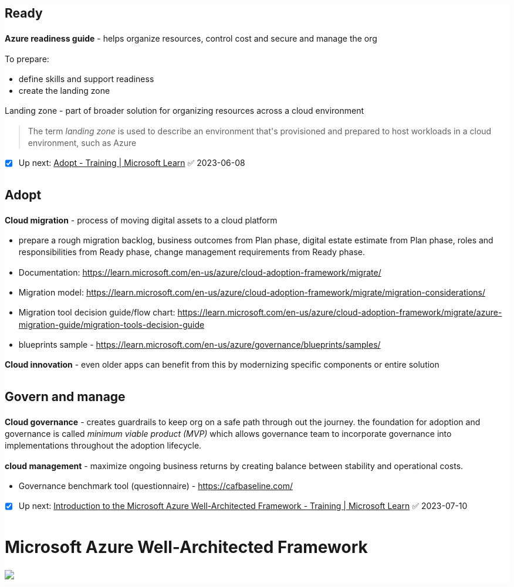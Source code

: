 ## Ready

**Azure readiness guide** - helps organize resources, control cost and secure and manage the org

To prepare:
- define skills and support readiness
- create the landing zone

Landing zone - part of broader solution for organizing resources across a cloud environment

> The term _landing zone_ is used to describe an environment that's provisioned and prepared to host workloads in a cloud environment, such as Azure


- [x] Up next: [Adopt - Training | Microsoft Learn](https://learn.microsoft.com/en-us/training/modules/microsoft-cloud-adoption-framework-for-azure/6-adopt) ✅ 2023-06-08

## Adopt

**Cloud migration** - process of moving digital assets to a cloud platform
- prepare a rough migration backlog, business outcomes from Plan phase, digital estate estimate from Plan phase, roles and responsibilities from Ready phase, change management requirements from Ready phase.

- Documentation: https://learn.microsoft.com/en-us/azure/cloud-adoption-framework/migrate/
- Migration model: https://learn.microsoft.com/en-us/azure/cloud-adoption-framework/migrate/migration-considerations/
- Migration tool decision guide/flow chart: https://learn.microsoft.com/en-us/azure/cloud-adoption-framework/migrate/azure-migration-guide/migration-tools-decision-guide
- blueprints sample - https://learn.microsoft.com/en-us/azure/governance/blueprints/samples/

**Cloud innovation** - even older apps can benefit from this by modernizing specific components or entire solution


## Govern and manage

**Cloud governance** - creates guardrails to keep org on a safe path through out the journey. the foundation for adoption and governance is called *minimum viable product (MVP)* which allows governance team to incorporate governance into implementations throughout the adoption lifecycle.

**cloud management** - maximize ongoing business returns by creating balance between stability and operational costs.

- Governance benchmark tool (questionnaire) - https://cafbaseline.com/

- [x] Up next: [Introduction to the Microsoft Azure Well-Architected Framework - Training | Microsoft Learn](https://learn.microsoft.com/en-us/training/modules/azure-well-architected-introduction/?WT.mc_id=cloudskillschallenge_71858d04-7069-436b-860c-a432f5bf3540) ✅ 2023-07-10

# Microsoft Azure Well-Architected Framework

![](https://learn.microsoft.com/en-us/training/modules/azure-well-architected-introduction/media/pillars.png)
